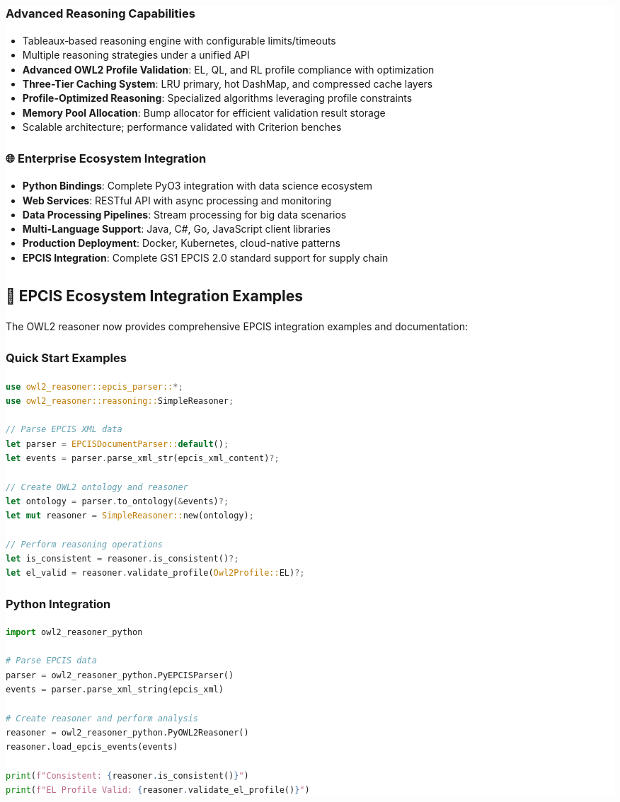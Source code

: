 ### **Advanced Reasoning Capabilities**
- Tableaux‑based reasoning engine with configurable limits/timeouts
- Multiple reasoning strategies under a unified API
- **Advanced OWL2 Profile Validation**: EL, QL, and RL profile compliance with optimization
- **Three-Tier Caching System**: LRU primary, hot DashMap, and compressed cache layers
- **Profile-Optimized Reasoning**: Specialized algorithms leveraging profile constraints
- **Memory Pool Allocation**: Bump allocator for efficient validation result storage
- Scalable architecture; performance validated with Criterion benches

### **🌐 Enterprise Ecosystem Integration**
- **Python Bindings**: Complete PyO3 integration with data science ecosystem
- **Web Services**: RESTful API with async processing and monitoring
- **Data Processing Pipelines**: Stream processing for big data scenarios
- **Multi-Language Support**: Java, C#, Go, JavaScript client libraries
- **Production Deployment**: Docker, Kubernetes, cloud-native patterns
- **EPCIS Integration**: Complete GS1 EPCIS 2.0 standard support for supply chain

## 🚀 EPCIS Ecosystem Integration Examples

The OWL2 reasoner now provides comprehensive EPCIS integration examples and documentation:

### **Quick Start Examples**
```rust
use owl2_reasoner::epcis_parser::*;
use owl2_reasoner::reasoning::SimpleReasoner;

// Parse EPCIS XML data
let parser = EPCISDocumentParser::default();
let events = parser.parse_xml_str(epcis_xml_content)?;

// Create OWL2 ontology and reasoner
let ontology = parser.to_ontology(&events)?;
let mut reasoner = SimpleReasoner::new(ontology);

// Perform reasoning operations
let is_consistent = reasoner.is_consistent()?;
let el_valid = reasoner.validate_profile(Owl2Profile::EL)?;
```

### **Python Integration**
```python
import owl2_reasoner_python

# Parse EPCIS data
parser = owl2_reasoner_python.PyEPCISParser()
events = parser.parse_xml_string(epcis_xml)

# Create reasoner and perform analysis
reasoner = owl2_reasoner_python.PyOWL2Reasoner()
reasoner.load_epcis_events(events)

print(f"Consistent: {reasoner.is_consistent()}")
print(f"EL Profile Valid: {reasoner.validate_el_profile()}")
```
